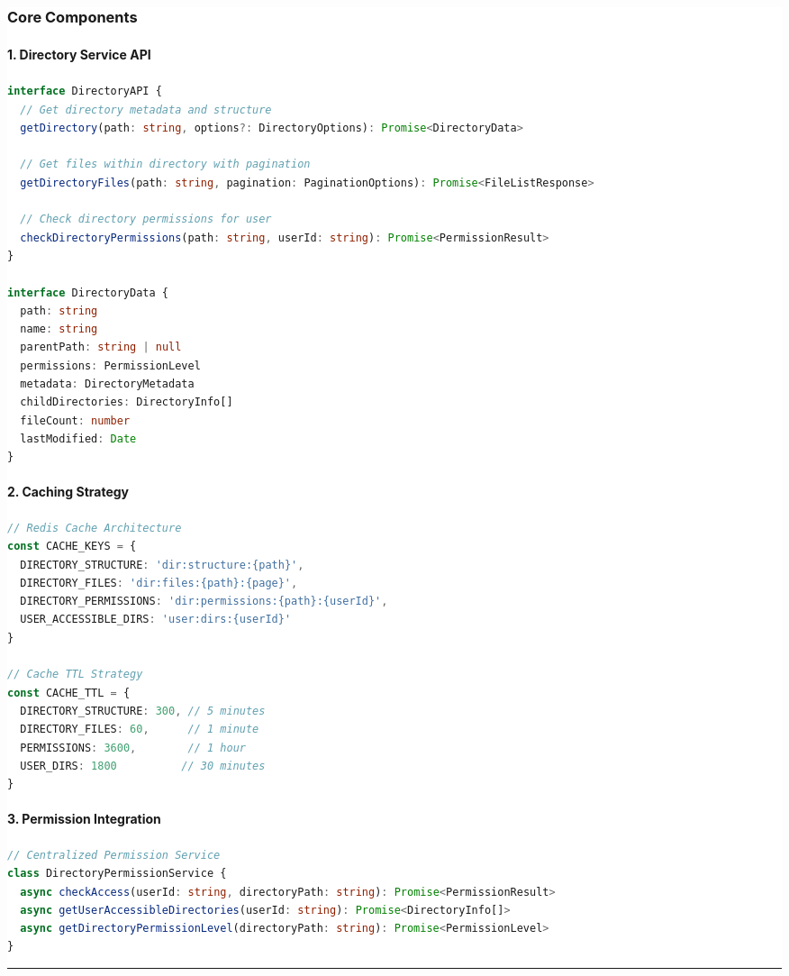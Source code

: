 ### Core Components

#### 1. Directory Service API
```typescript
interface DirectoryAPI {
  // Get directory metadata and structure
  getDirectory(path: string, options?: DirectoryOptions): Promise<DirectoryData>
  
  // Get files within directory with pagination
  getDirectoryFiles(path: string, pagination: PaginationOptions): Promise<FileListResponse>
  
  // Check directory permissions for user
  checkDirectoryPermissions(path: string, userId: string): Promise<PermissionResult>
}

interface DirectoryData {
  path: string
  name: string
  parentPath: string | null
  permissions: PermissionLevel
  metadata: DirectoryMetadata
  childDirectories: DirectoryInfo[]
  fileCount: number
  lastModified: Date
}
```

#### 2. Caching Strategy
```typescript
// Redis Cache Architecture
const CACHE_KEYS = {
  DIRECTORY_STRUCTURE: 'dir:structure:{path}',
  DIRECTORY_FILES: 'dir:files:{path}:{page}',
  DIRECTORY_PERMISSIONS: 'dir:permissions:{path}:{userId}',
  USER_ACCESSIBLE_DIRS: 'user:dirs:{userId}'
}

// Cache TTL Strategy
const CACHE_TTL = {
  DIRECTORY_STRUCTURE: 300, // 5 minutes
  DIRECTORY_FILES: 60,      // 1 minute
  PERMISSIONS: 3600,        // 1 hour
  USER_DIRS: 1800          // 30 minutes
}
```

#### 3. Permission Integration
```typescript
// Centralized Permission Service
class DirectoryPermissionService {
  async checkAccess(userId: string, directoryPath: string): Promise<PermissionResult>
  async getUserAccessibleDirectories(userId: string): Promise<DirectoryInfo[]>
  async getDirectoryPermissionLevel(directoryPath: string): Promise<PermissionLevel>
}
```

---